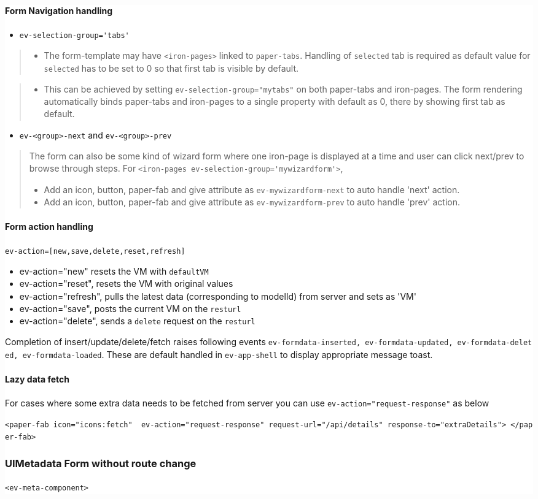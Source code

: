 #### Form Navigation handling

- `ev-selection-group='tabs'`
> - The form-template may have `<iron-pages>` linked to `paper-tabs`. Handling of `selected` tab is required as default value for `selected` has to be set to 0 so that first tab is visible by default.

>  - This can be achieved by setting `ev-selection-group="mytabs"` on both paper-tabs and iron-pages. The form rendering automatically binds paper-tabs and iron-pages to a single property with default as 0, there by showing first tab as default.

- `ev-<group>-next` and `ev-<group>-prev`
>	The form can also be some kind of wizard form where one iron-page is displayed at a time and user can click next/prev to browse through steps.
>For `<iron-pages ev-selection-group='mywizardform'>`,
> - Add an icon, button, paper-fab and give attribute as `ev-mywizardform-next` to auto handle 'next' action.
> - Add an icon, button, paper-fab and give attribute as `ev-mywizardform-prev` to auto handle 'prev' action.


#### Form action handling

`ev-action=[new,save,delete,reset,refresh]`

- ev-action="new" resets the VM with `defaultVM`
- ev-action="reset", resets the VM with original values
- ev-action="refresh", pulls the latest data (corresponding to modelId) from server and sets as 'VM'
- ev-action="save", posts the current VM on the `resturl` 
- ev-action="delete", sends a `delete` request on the `resturl`

Completion of insert/update/delete/fetch raises following events
`ev-formdata-inserted, ev-formdata-updated, ev-formdata-deleted, ev-formdata-loaded`. These are default handled in `ev-app-shell` to display appropriate message toast.
            
#### Lazy data fetch

For cases where some extra data needs to be fetched from server you can use `ev-action="request-response"` as below

`<paper-fab icon="icons:fetch" 
                   ev-action="request-response"
                   request-url="/api/details"
                   response-to="extraDetails">
 </paper-fab>`

### UIMetadata Form without route change

`<ev-meta-component>`